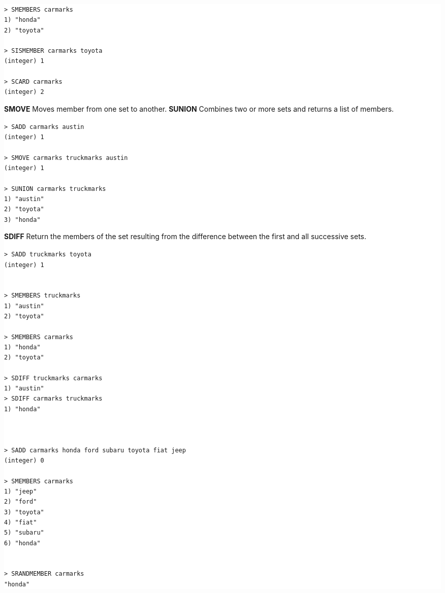     > SMEMBERS carmarks
    1) "honda"
    2) "toyota"

    > SISMEMBER carmarks toyota
    (integer) 1

    > SCARD carmarks
    (integer) 2

 <b>SMOVE</b> Moves member from one set to another.
 <b>SUNION</b> Combines two or more sets and returns a list of members.


    > SADD carmarks austin
    (integer) 1

    > SMOVE carmarks truckmarks austin
    (integer) 1

    > SUNION carmarks truckmarks 
    1) "austin"
    2) "toyota"
    3) "honda"

 <b>SDIFF</b> Return the members of the set resulting from the difference between the first and all successive sets.

    > SADD truckmarks toyota 
    (integer) 1


    > SMEMBERS truckmarks
    1) "austin"
    2) "toyota"

    > SMEMBERS carmarks
    1) "honda"
    2) "toyota"

    > SDIFF truckmarks carmarks
    1) "austin"
    > SDIFF carmarks truckmarks
    1) "honda"



    > SADD carmarks honda ford subaru toyota fiat jeep
    (integer) 0

    > SMEMBERS carmarks
    1) "jeep"
    2) "ford"
    3) "toyota"
    4) "fiat"
    5) "subaru"
    6) "honda"

    
    > SRANDMEMBER carmarks
    "honda"
    